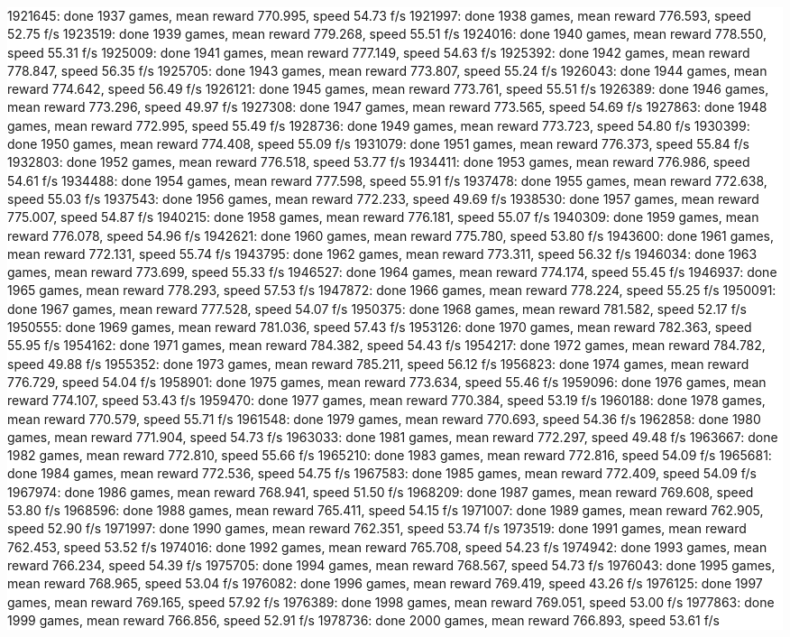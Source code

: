 1921645: done 1937 games, mean reward 770.995, speed 54.73 f/s
1921997: done 1938 games, mean reward 776.593, speed 52.75 f/s
1923519: done 1939 games, mean reward 779.268, speed 55.51 f/s
1924016: done 1940 games, mean reward 778.550, speed 55.31 f/s
1925009: done 1941 games, mean reward 777.149, speed 54.63 f/s
1925392: done 1942 games, mean reward 778.847, speed 56.35 f/s
1925705: done 1943 games, mean reward 773.807, speed 55.24 f/s
1926043: done 1944 games, mean reward 774.642, speed 56.49 f/s
1926121: done 1945 games, mean reward 773.761, speed 55.51 f/s
1926389: done 1946 games, mean reward 773.296, speed 49.97 f/s
1927308: done 1947 games, mean reward 773.565, speed 54.69 f/s
1927863: done 1948 games, mean reward 772.995, speed 55.49 f/s
1928736: done 1949 games, mean reward 773.723, speed 54.80 f/s
1930399: done 1950 games, mean reward 774.408, speed 55.09 f/s
1931079: done 1951 games, mean reward 776.373, speed 55.84 f/s
1932803: done 1952 games, mean reward 776.518, speed 53.77 f/s
1934411: done 1953 games, mean reward 776.986, speed 54.61 f/s
1934488: done 1954 games, mean reward 777.598, speed 55.91 f/s
1937478: done 1955 games, mean reward 772.638, speed 55.03 f/s
1937543: done 1956 games, mean reward 772.233, speed 49.69 f/s
1938530: done 1957 games, mean reward 775.007, speed 54.87 f/s
1940215: done 1958 games, mean reward 776.181, speed 55.07 f/s
1940309: done 1959 games, mean reward 776.078, speed 54.96 f/s
1942621: done 1960 games, mean reward 775.780, speed 53.80 f/s
1943600: done 1961 games, mean reward 772.131, speed 55.74 f/s
1943795: done 1962 games, mean reward 773.311, speed 56.32 f/s
1946034: done 1963 games, mean reward 773.699, speed 55.33 f/s
1946527: done 1964 games, mean reward 774.174, speed 55.45 f/s
1946937: done 1965 games, mean reward 778.293, speed 57.53 f/s
1947872: done 1966 games, mean reward 778.224, speed 55.25 f/s
1950091: done 1967 games, mean reward 777.528, speed 54.07 f/s
1950375: done 1968 games, mean reward 781.582, speed 52.17 f/s
1950555: done 1969 games, mean reward 781.036, speed 57.43 f/s
1953126: done 1970 games, mean reward 782.363, speed 55.95 f/s
1954162: done 1971 games, mean reward 784.382, speed 54.43 f/s
1954217: done 1972 games, mean reward 784.782, speed 49.88 f/s
1955352: done 1973 games, mean reward 785.211, speed 56.12 f/s
1956823: done 1974 games, mean reward 776.729, speed 54.04 f/s
1958901: done 1975 games, mean reward 773.634, speed 55.46 f/s
1959096: done 1976 games, mean reward 774.107, speed 53.43 f/s
1959470: done 1977 games, mean reward 770.384, speed 53.19 f/s
1960188: done 1978 games, mean reward 770.579, speed 55.71 f/s
1961548: done 1979 games, mean reward 770.693, speed 54.36 f/s
1962858: done 1980 games, mean reward 771.904, speed 54.73 f/s
1963033: done 1981 games, mean reward 772.297, speed 49.48 f/s
1963667: done 1982 games, mean reward 772.810, speed 55.66 f/s
1965210: done 1983 games, mean reward 772.816, speed 54.09 f/s
1965681: done 1984 games, mean reward 772.536, speed 54.75 f/s
1967583: done 1985 games, mean reward 772.409, speed 54.09 f/s
1967974: done 1986 games, mean reward 768.941, speed 51.50 f/s
1968209: done 1987 games, mean reward 769.608, speed 53.80 f/s
1968596: done 1988 games, mean reward 765.411, speed 54.15 f/s
1971007: done 1989 games, mean reward 762.905, speed 52.90 f/s
1971997: done 1990 games, mean reward 762.351, speed 53.74 f/s
1973519: done 1991 games, mean reward 762.453, speed 53.52 f/s
1974016: done 1992 games, mean reward 765.708, speed 54.23 f/s
1974942: done 1993 games, mean reward 766.234, speed 54.39 f/s
1975705: done 1994 games, mean reward 768.567, speed 54.73 f/s
1976043: done 1995 games, mean reward 768.965, speed 53.04 f/s
1976082: done 1996 games, mean reward 769.419, speed 43.26 f/s
1976125: done 1997 games, mean reward 769.165, speed 57.92 f/s
1976389: done 1998 games, mean reward 769.051, speed 53.00 f/s
1977863: done 1999 games, mean reward 766.856, speed 52.91 f/s
1978736: done 2000 games, mean reward 766.893, speed 53.61 f/s